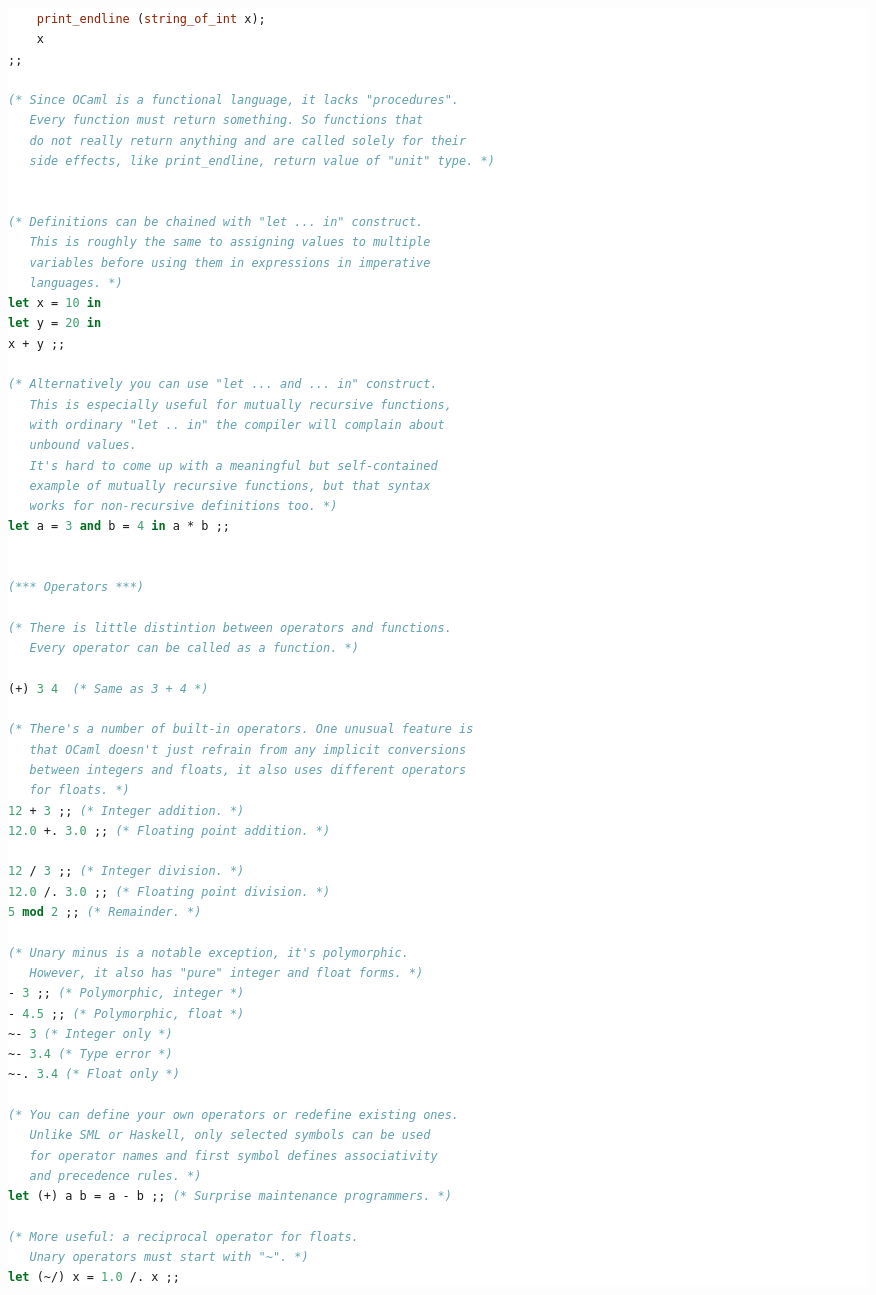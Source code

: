 ```ocaml
    print_endline (string_of_int x);
    x
;;

(* Since OCaml is a functional language, it lacks "procedures".
   Every function must return something. So functions that
   do not really return anything and are called solely for their
   side effects, like print_endline, return value of "unit" type. *)


(* Definitions can be chained with "let ... in" construct.
   This is roughly the same to assigning values to multiple
   variables before using them in expressions in imperative
   languages. *)
let x = 10 in
let y = 20 in
x + y ;;

(* Alternatively you can use "let ... and ... in" construct.
   This is especially useful for mutually recursive functions,
   with ordinary "let .. in" the compiler will complain about
   unbound values.
   It's hard to come up with a meaningful but self-contained
   example of mutually recursive functions, but that syntax
   works for non-recursive definitions too. *)
let a = 3 and b = 4 in a * b ;;


(*** Operators ***)

(* There is little distintion between operators and functions.
   Every operator can be called as a function. *)

(+) 3 4  (* Same as 3 + 4 *)

(* There's a number of built-in operators. One unusual feature is
   that OCaml doesn't just refrain from any implicit conversions
   between integers and floats, it also uses different operators
   for floats. *)
12 + 3 ;; (* Integer addition. *)
12.0 +. 3.0 ;; (* Floating point addition. *)

12 / 3 ;; (* Integer division. *)
12.0 /. 3.0 ;; (* Floating point division. *)
5 mod 2 ;; (* Remainder. *)

(* Unary minus is a notable exception, it's polymorphic.
   However, it also has "pure" integer and float forms. *)
- 3 ;; (* Polymorphic, integer *)
- 4.5 ;; (* Polymorphic, float *)
~- 3 (* Integer only *)
~- 3.4 (* Type error *)
~-. 3.4 (* Float only *)

(* You can define your own operators or redefine existing ones.
   Unlike SML or Haskell, only selected symbols can be used
   for operator names and first symbol defines associativity
   and precedence rules. *)
let (+) a b = a - b ;; (* Surprise maintenance programmers. *)

(* More useful: a reciprocal operator for floats.
   Unary operators must start with "~". *)
let (~/) x = 1.0 /. x ;;
```